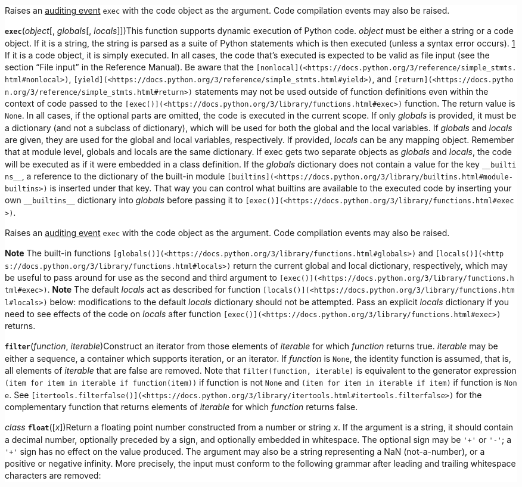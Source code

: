 Raises an [auditing event](https://docs.python.org/3/library/sys.html#auditing) `exec` with the code object as the argument. Code compilation events may also be raised.

**`exec`**\(_object_\[, _globals_\[, _locals_\]\]\)This function supports dynamic execution of Python code. _object_ must be either a string or a code object. If it is a string, the string is parsed as a suite of Python statements which is then executed \(unless a syntax error occurs\). [1](https://docs.python.org/3/library/functions.html#id2) If it is a code object, it is simply executed. In all cases, the code that’s executed is expected to be valid as file input \(see the section “File input” in the Reference Manual\). Be aware that the `[nonlocal](<https://docs.python.org/3/reference/simple_stmts.html#nonlocal>)`, `[yield](<https://docs.python.org/3/reference/simple_stmts.html#yield>)`, and `[return](<https://docs.python.org/3/reference/simple_stmts.html#return>)` statements may not be used outside of function definitions even within the context of code passed to the `[exec()](<https://docs.python.org/3/library/functions.html#exec>)` function. The return value is `None`. In all cases, if the optional parts are omitted, the code is executed in the current scope. If only _globals_ is provided, it must be a dictionary \(and not a subclass of dictionary\), which will be used for both the global and the local variables. If _globals_ and _locals_ are given, they are used for the global and local variables, respectively. If provided, _locals_ can be any mapping object. Remember that at module level, globals and locals are the same dictionary. If exec gets two separate objects as _globals_ and _locals_, the code will be executed as if it were embedded in a class definition. If the _globals_ dictionary does not contain a value for the key `__builtins__`, a reference to the dictionary of the built-in module `[builtins](<https://docs.python.org/3/library/builtins.html#module-builtins>)` is inserted under that key. That way you can control what builtins are available to the executed code by inserting your own `__builtins__` dictionary into _globals_ before passing it to `[exec()](<https://docs.python.org/3/library/functions.html#exec>)`.

Raises an [auditing event](https://docs.python.org/3/library/sys.html#auditing) `exec` with the code object as the argument. Code compilation events may also be raised.

**Note** The built-in functions `[globals()](<https://docs.python.org/3/library/functions.html#globals>)` and `[locals()](<https://docs.python.org/3/library/functions.html#locals>)` return the current global and local dictionary, respectively, which may be useful to pass around for use as the second and third argument to `[exec()](<https://docs.python.org/3/library/functions.html#exec>)`. **Note** The default _locals_ act as described for function `[locals()](<https://docs.python.org/3/library/functions.html#locals>)` below: modifications to the default _locals_ dictionary should not be attempted. Pass an explicit _locals_ dictionary if you need to see effects of the code on _locals_ after function `[exec()](<https://docs.python.org/3/library/functions.html#exec>)` returns.

**`filter`**\(_function_, _iterable_\)Construct an iterator from those elements of _iterable_ for which _function_ returns true. _iterable_ may be either a sequence, a container which supports iteration, or an iterator. If _function_ is `None`, the identity function is assumed, that is, all elements of _iterable_ that are false are removed. Note that `filter(function, iterable)` is equivalent to the generator expression `(item for item in iterable if function(item))` if function is not `None` and `(item for item in iterable if item)` if function is `None`. See `[itertools.filterfalse()](<https://docs.python.org/3/library/itertools.html#itertools.filterfalse>)` for the complementary function that returns elements of _iterable_ for which _function_ returns false.

_class_ **`float`**\(\[_x_\]\)Return a floating point number constructed from a number or string _x_. If the argument is a string, it should contain a decimal number, optionally preceded by a sign, and optionally embedded in whitespace. The optional sign may be `'+'` or `'-'`; a `'+'` sign has no effect on the value produced. The argument may also be a string representing a NaN \(not-a-number\), or a positive or negative infinity. More precisely, the input must conform to the following grammar after leading and trailing whitespace characters are removed:

